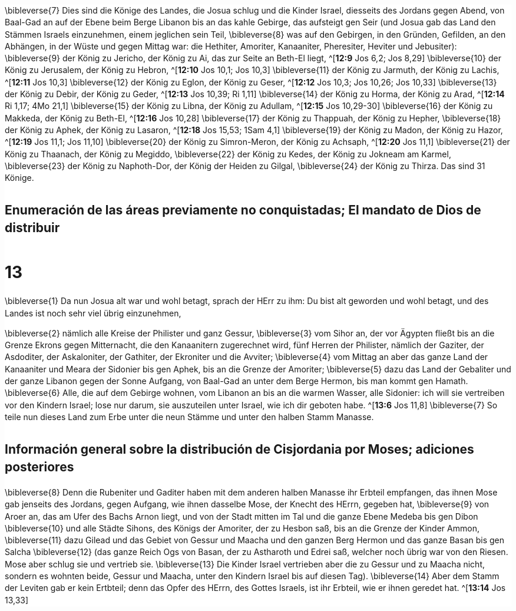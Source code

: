 \bibleverse{7} Dies sind die Könige des Landes, die Josua schlug und die Kinder Israel, diesseits des Jordans gegen Abend, von Baal-Gad an auf der Ebene beim Berge Libanon bis an das kahle Gebirge, das aufsteigt gen Seir (und Josua gab das Land den Stämmen Israels einzunehmen, einem jeglichen sein Teil, \bibleverse{8} was auf den Gebirgen, in den Gründen, Gefilden, an den Abhängen, in der Wüste und gegen Mittag war: die Hethiter, Amoriter, Kanaaniter, Pheresiter, Heviter und Jebusiter): \bibleverse{9} der König zu Jericho, der König zu Ai, das zur Seite an Beth-El liegt, ^[**12:9** Jos 6,2; Jos 8,29] \bibleverse{10} der König zu Jerusalem, der König zu Hebron, ^[**12:10** Jos 10,1; Jos 10,3] \bibleverse{11} der König zu Jarmuth, der König zu Lachis, ^[**12:11** Jos 10,3] \bibleverse{12} der König zu Eglon, der König zu Geser, ^[**12:12** Jos 10,3; Jos 10,26; Jos 10,33] \bibleverse{13} der König zu Debir, der König zu Geder, ^[**12:13** Jos 10,39; Ri 1,11] \bibleverse{14} der König zu Horma, der König zu Arad, ^[**12:14** Ri 1,17; 4Mo 21,1] \bibleverse{15} der König zu Libna, der König zu Adullam, ^[**12:15** Jos 10,29-30] \bibleverse{16} der König zu Makkeda, der König zu Beth-El, ^[**12:16** Jos 10,28] \bibleverse{17} der König zu Thappuah, der König zu Hepher, \bibleverse{18} der König zu Aphek, der König zu Lasaron, ^[**12:18** Jos 15,53; 1Sam 4,1] \bibleverse{19} der König zu Madon, der König zu Hazor, ^[**12:19** Jos 11,1; Jos 11,10] \bibleverse{20} der König zu Simron-Meron, der König zu Achsaph, ^[**12:20** Jos 11,1] \bibleverse{21} der König zu Thaanach, der König zu Megiddo, \bibleverse{22} der König zu Kedes, der König zu Jokneam am Karmel, \bibleverse{23} der König zu Naphoth-Dor, der König der Heiden zu Gilgal, \bibleverse{24} der König zu Thirza. Das sind 31 Könige.
          

## Enumeración de las áreas previamente no conquistadas; El mandato de Dios de distribuir
# 13
\bibleverse{1} Da nun Josua alt war und wohl betagt, sprach der HErr zu ihm: Du bist alt geworden und wohl betagt, und des Landes ist noch sehr viel übrig einzunehmen, 

\bibleverse{2} nämlich alle Kreise der Philister und ganz Gessur, \bibleverse{3} vom Sihor an, der vor Ägypten fließt bis an die Grenze Ekrons gegen Mitternacht, die den Kanaanitern zugerechnet wird, fünf Herren der Philister, nämlich der Gaziter, der Asdoditer, der Askaloniter, der Gathiter, der Ekroniter und die Avviter; \bibleverse{4} vom Mittag an aber das ganze Land der Kanaaniter und Meara der Sidonier bis gen Aphek, bis an die Grenze der Amoriter; \bibleverse{5} dazu das Land der Gebaliter und der ganze Libanon gegen der Sonne Aufgang, von Baal-Gad an unter dem Berge Hermon, bis man kommt gen Hamath. \bibleverse{6} Alle, die auf dem Gebirge wohnen, vom Libanon an bis an die warmen Wasser, alle Sidonier: ich will sie vertreiben vor den Kindern Israel; lose nur darum, sie auszuteilen unter Israel, wie ich dir geboten habe. ^[**13:6** Jos 11,8] \bibleverse{7} So teile nun dieses Land zum Erbe unter die neun Stämme und unter den halben Stamm Manasse.


## Información general sobre la distribución de Cisjordania por Moses; adiciones posteriores
\bibleverse{8} Denn die Rubeniter und Gaditer haben mit dem anderen halben Manasse ihr Erbteil empfangen, das ihnen Mose gab jenseits des Jordans, gegen Aufgang, wie ihnen dasselbe Mose, der Knecht des HErrn, gegeben hat, \bibleverse{9} von Aroer an, das am Ufer des Bachs Arnon liegt, und von der Stadt mitten im Tal und die ganze Ebene Medeba bis gen Dibon \bibleverse{10} und alle Städte Sihons, des Königs der Amoriter, der zu Hesbon saß, bis an die Grenze der Kinder Ammon, \bibleverse{11} dazu Gilead und das Gebiet von Gessur und Maacha und den ganzen Berg Hermon und das ganze Basan bis gen Salcha \bibleverse{12} (das ganze Reich Ogs von Basan, der zu Astharoth und Edrei saß, welcher noch übrig war von den Riesen. Mose aber schlug sie und vertrieb sie. \bibleverse{13} Die Kinder Israel vertrieben aber die zu Gessur und zu Maacha nicht, sondern es wohnten beide, Gessur und Maacha, unter den Kindern Israel bis auf diesen Tag). \bibleverse{14} Aber dem Stamm der Leviten gab er kein Ertbteil; denn das Opfer des HErrn, des Gottes Israels, ist ihr Erbteil, wie er ihnen geredet hat. ^[**13:14** Jos 13,33] 
